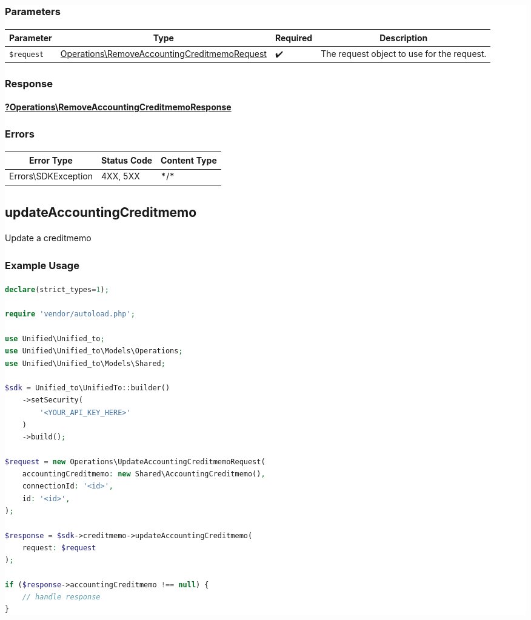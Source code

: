 ### Parameters

| Parameter                                                                                                    | Type                                                                                                         | Required                                                                                                     | Description                                                                                                  |
| ------------------------------------------------------------------------------------------------------------ | ------------------------------------------------------------------------------------------------------------ | ------------------------------------------------------------------------------------------------------------ | ------------------------------------------------------------------------------------------------------------ |
| `$request`                                                                                                   | [Operations\RemoveAccountingCreditmemoRequest](../../Models/Operations/RemoveAccountingCreditmemoRequest.md) | :heavy_check_mark:                                                                                           | The request object to use for the request.                                                                   |

### Response

**[?Operations\RemoveAccountingCreditmemoResponse](../../Models/Operations/RemoveAccountingCreditmemoResponse.md)**

### Errors

| Error Type          | Status Code         | Content Type        |
| ------------------- | ------------------- | ------------------- |
| Errors\SDKException | 4XX, 5XX            | \*/\*               |

## updateAccountingCreditmemo

Update a creditmemo

### Example Usage


```php
declare(strict_types=1);

require 'vendor/autoload.php';

use Unified\Unified_to;
use Unified\Unified_to\Models\Operations;
use Unified\Unified_to\Models\Shared;

$sdk = Unified_to\UnifiedTo::builder()
    ->setSecurity(
        '<YOUR_API_KEY_HERE>'
    )
    ->build();

$request = new Operations\UpdateAccountingCreditmemoRequest(
    accountingCreditmemo: new Shared\AccountingCreditmemo(),
    connectionId: '<id>',
    id: '<id>',
);

$response = $sdk->creditmemo->updateAccountingCreditmemo(
    request: $request
);

if ($response->accountingCreditmemo !== null) {
    // handle response
}
```
